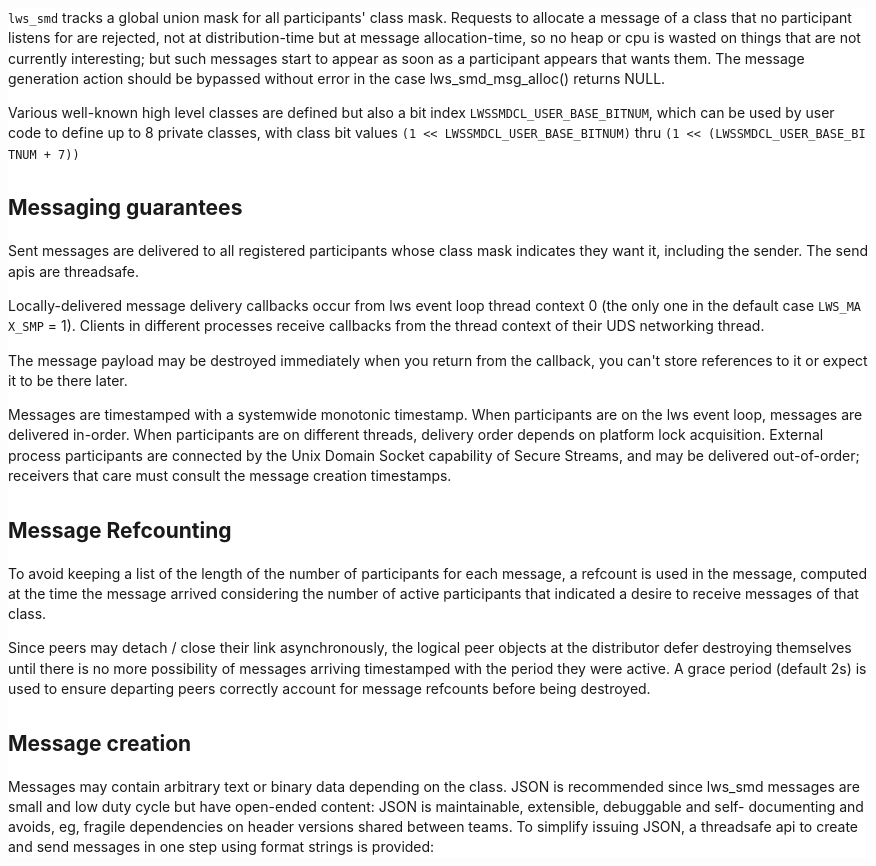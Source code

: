 `lws_smd` tracks a global union mask for all participants' class mask.  Requests
to allocate a message of a class that no participant listens for are rejected,
not at distribution-time but at message allocation-time, so no heap or cpu is
wasted on things that are not currently interesting; but such messages start to
appear as soon as a participant appears that wants them.  The message generation
action should be bypassed without error in the case lws_smd_msg_alloc()
returns NULL.

Various well-known high level classes are defined but also a bit index
`LWSSMDCL_USER_BASE_BITNUM`, which can be used by user code to define up to 8
private classes, with class bit values `(1 << LWSSMDCL_USER_BASE_BITNUM)` thru
`(1 << (LWSSMDCL_USER_BASE_BITNUM + 7))`

## Messaging guarantees

Sent messages are delivered to all registered participants whose class mask
indicates they want it, including the sender.  The send apis are threadsafe.

Locally-delivered message delivery callbacks occur from lws event loop thread
context 0 (the only one in the default case `LWS_MAX_SMP` = 1).  Clients in
different processes receive callbacks from the thread context of their UDS
networking thread.

The message payload may be destroyed immediately when you return from the
callback, you can't store references to it or expect it to be there later.

Messages are timestamped with a systemwide monotonic timestamp.  When
participants are on the lws event loop, messages are delivered in-order.  When
participants are on different threads, delivery order depends on platform lock
acquisition.  External process participants are connected by the Unix Domain
Socket capability of Secure Streams, and may be delivered out-of-order;
receivers that care must consult the message creation timestamps.

## Message Refcounting

To avoid keeping a list of the length of the number of participants for each
message, a refcount is used in the message, computed at the time the message
arrived considering the number of active participants that indicated a desire to
receive messages of that class.

Since peers may detach / close their link asynchronously, the logical peer
objects at the distributor defer destroying themselves until there is no more
possibility of messages arriving timestamped with the period they were active.
A grace period (default 2s) is used to ensure departing peers correctly account
for message refcounts before being destroyed.

## Message creation

Messages may contain arbitrary text or binary data depending on the class.  JSON
is recommended since lws_smd messages are small and low duty cycle but have
open-ended content: JSON is maintainable, extensible, debuggable and self-
documenting and avoids, eg, fragile dependencies on header versions shared
between teams.  To simplify issuing JSON, a threadsafe api to create and send
messages in one step using format strings is provided:

